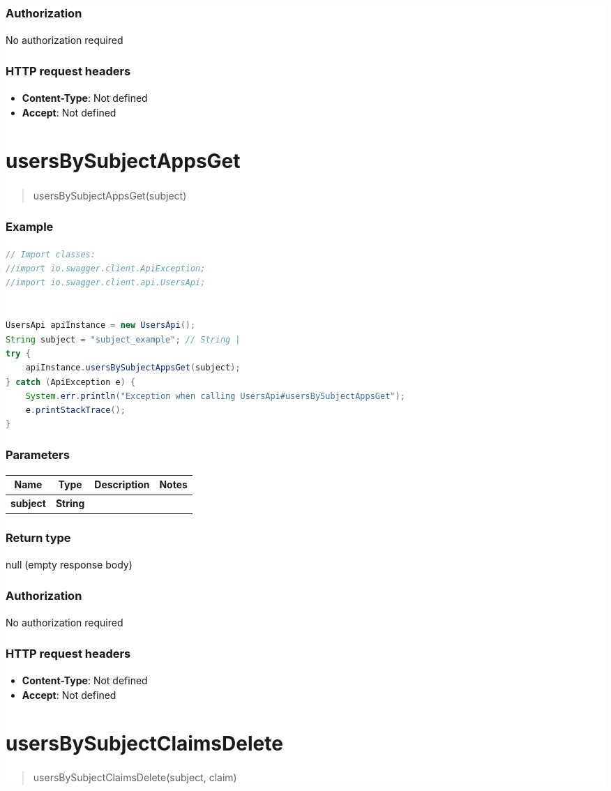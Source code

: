 ### Authorization

No authorization required

### HTTP request headers

 - **Content-Type**: Not defined
 - **Accept**: Not defined

<a name="usersBySubjectAppsGet"></a>
# **usersBySubjectAppsGet**
> usersBySubjectAppsGet(subject)



### Example
```java
// Import classes:
//import io.swagger.client.ApiException;
//import io.swagger.client.api.UsersApi;


UsersApi apiInstance = new UsersApi();
String subject = "subject_example"; // String | 
try {
    apiInstance.usersBySubjectAppsGet(subject);
} catch (ApiException e) {
    System.err.println("Exception when calling UsersApi#usersBySubjectAppsGet");
    e.printStackTrace();
}
```

### Parameters

Name | Type | Description  | Notes
------------- | ------------- | ------------- | -------------
 **subject** | **String**|  |

### Return type

null (empty response body)

### Authorization

No authorization required

### HTTP request headers

 - **Content-Type**: Not defined
 - **Accept**: Not defined

<a name="usersBySubjectClaimsDelete"></a>
# **usersBySubjectClaimsDelete**
> usersBySubjectClaimsDelete(subject, claim)

